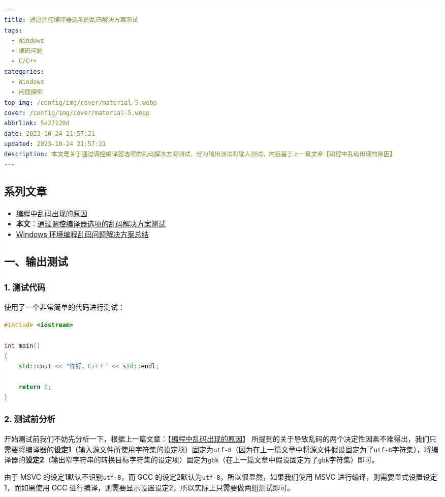 ```yaml
---
title: 通过调控编译器选项的乱码解决方案测试
tags:
  - Windows
  - 编码问题
  - C/C++
categories:
  - Windows
  - 问题探索
top_img: /config/img/cover/material-5.webp
cover: /config/img/cover/material-5.webp
abbrlink: 5e27120d
date: 2023-10-24 21:57:21
updated: 2023-10-24 21:57:21
description: 本文是关于通过调控编译器选项的乱码解决方案测试，分为输出测试和输入测试，内容基于上一篇文章【编程中乱码出现的原因】
---
```


## 系列文章

- [编程中乱码出现的原因](/posts/c77f42f7)
- **本文**：[通过调控编译器选项的乱码解决方案测试](#)
- [Windows 环境编程乱码问题解决方案总结](/posts/a15e7e9)



## 一、输出测试

### 1. 测试代码

使用了一个非常简单的代码进行测试：

```c++
#include <iostream>

int main()
{
    std::cout << "你好，C++！" << std::endl;
    
    return 0;
}
```



### 2. 测试前分析

开始测试前我们不妨先分析一下，根据上一篇文章：【[编程中乱码出现的原因](https://blog.syunn.cn/posts/c77f42f7/)】 所提到的关于导致乱码的两个决定性因素不难得出，我们只需要将编译器的**设定1**（输入源文件所使用字符集的设定项）固定为`utf-8`（因为在上一篇文章中将源文件假设固定为了`utf-8`字符集），将编译器的**设定2**（输出窄字符串的转换目标字符集的设定项）固定为`gbk`（在上一篇文章中假设固定为了`gbk`字符集）即可。

由于 MSVC 的设定1默认不识别`utf-8`，而 GCC 的设定2默认为`utf-8`，所以很显然，如果我们使用 MSVC 进行编译，则需要显式设置设定1，而如果使用 GCC 进行编译，则需要显示设置设定2，所以实际上只需要做两组测试即可。
